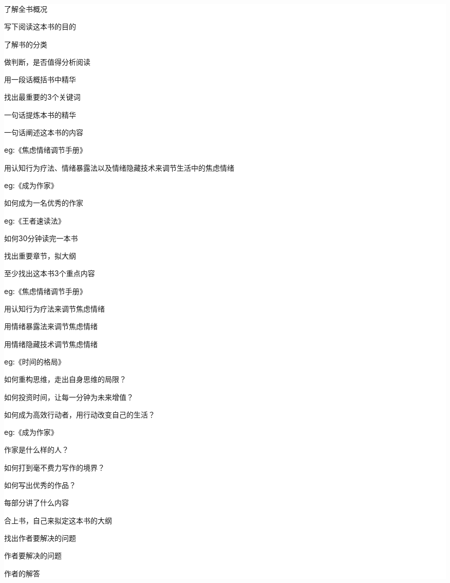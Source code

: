 了解全书概况

写下阅读这本书的目的

了解书的分类

做判断，是否值得分析阅读

用一段话概括书中精华

找出最重要的3个关键词

一句话提炼本书的精华

一句话阐述这本书的内容

eg:《焦虑情绪调节手册》

用认知行为疗法、情绪暴露法以及情绪隐藏技术来调节生活中的焦虑情绪

eg:《成为作家》

如何成为一名优秀的作家

eg:《王者速读法》

如何30分钟读完一本书

找出重要章节，拟大纲

至少找出这本书3个重点内容

eg:《焦虑情绪调节手册》

用认知行为疗法来调节焦虑情绪

用情绪暴露法来调节焦虑情绪

用情绪隐藏技术调节焦虑情绪

eg:《时间的格局》

如何重构思维，走出自身思维的局限？

如何投资时间，让每一分钟为未来增值？

如何成为高效行动者，用行动改变自己的生活？

eg:《成为作家》

作家是什么样的人？

如何打到毫不费力写作的境界？

如何写出优秀的作品？

每部分讲了什么内容

合上书，自己来拟定这本书的大纲

找出作者要解决的问题

作者要解决的问题

作者的解答
